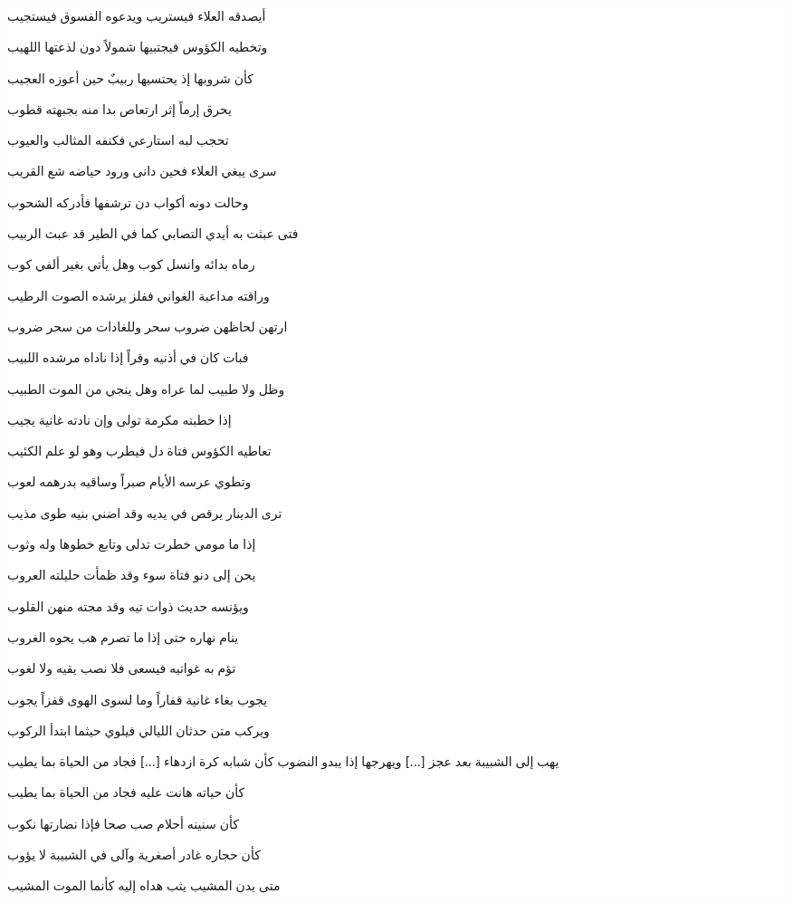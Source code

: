 
 أيصدقه العلاء فيستريب   ويدعوه الفسوق فيستجيب  

 وتخطيه الكؤوس فيجتبيها   شمولاً دون لذعتها اللهيب  

 كأن شروبها إذ يحتسيها   ربيبٌ حين أعوزه العجيب  

 يحرق إرماً إثر ارتعاص   بدا منه بجبهته قطوب  

 تحجب لبه استارعي   فكنفه المثالب والعيوب  

 سرى يبغي العلاء فحين دانى   ورود حياضه شع القريب  

 وحالت دونه أكواب دن   ترشفها فأدركه الشحوب  

 فتى عبثت به أيدي التصابي   كما في الطير قد عبث الربيب  

 رماه بدائه وانسل كوب   وهل يأتي بغير ألفي كوب  

 وراقته مداعبة الغواني   ففلز يرشده الصوت الرطيب  

 ارتهن لحاظهن ضروب سحر   وللغادات من سحر ضروب  

 فبات كان في أذنيه وقراً   إذا ناداه مرشده اللبيب  

 وظل ولا طبيب لما عراه   وهل ينجي من الموت الطبيب  

 إذا خطبته مكرمة تولى   وإن نادته غانية يجيب  

 تعاطيه الكؤوس فتاة دل   فيطرب وهو لو علم الكئيب  

 وتطوي عرسه الأيام صبراً   وساقيه بدرهمه لعوب  

 ترى الدينار يرقص في يديه   وقد اضني بنيه طوى مذيب  

 إذا ما مومي خطرت تدلى   وتابع خطوها وله وثوب  

 يحن إلى دنو فتاة سوء   وقد ظمأت حليلته العروب  

 ويؤنسه حديث ذوات تيه   وقد مجته منهن القلوب  

 ينام نهاره حتى إذا ما   تصرم هب يحوه الغروب  

 تؤم به غواتيه فيسعى   فلا نصب يقيه ولا لغوب  

 يجوب بغاء غانية قفاراً   وما لسوى الهوى قفزاً يجوب  

 ويركب متن حدثان الليالي   فيلوي حيثما ابتدأ الركوب  

 يهب إلى الشبيبة بعد عجز  [...]  ويهرجها إذا يبدو النضوب   كأن شبابه كرة ازدهاء  [...]  فجاد من الحياة بما يطيب 

 كأن حياته هانت عليه   فجاد من الحياة بما يطيب  

 كأن سنينه أحلام صب   صحا فإذا نضارتها نكوب  

 كأن حجاره غادر أصغرية   وآلى في الشبيبة لا يؤوب  

 متى يدن المشيب يثب هداه   إليه كأنما الموت المشيب  


